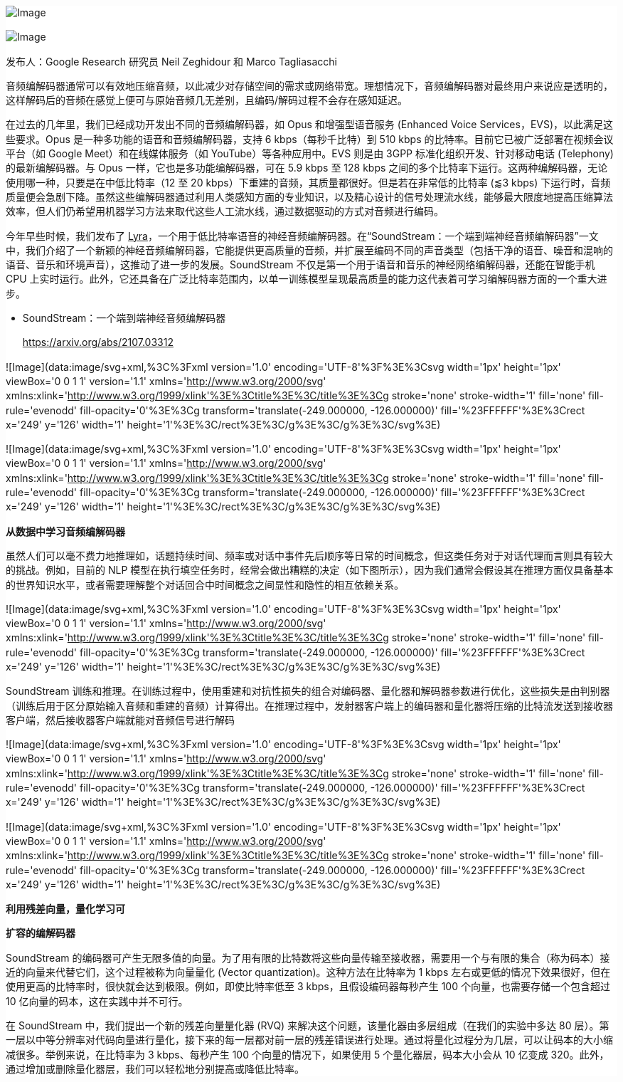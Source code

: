 ![Image](https://mmbiz.qpic.cn/mmbiz_jpg/NkE3uMFiafXGkCNwibVsUtsB14ItWHReBibR3HOib6wg4Ed3BU11KPJkbykSkJEqKvBicbicRvibLVCufCLwW2pckac3g/640?wx_fmt=jpeg&tp=webp&wxfrom=5&wx_lazy=1&wx_co=1)

![Image](https://mmbiz.qpic.cn/mmbiz_gif/NkE3uMFiafXGkCNwibVsUtsB14ItWHReBibt2OHYk0DnklibpskVO1wGWBAfIsPn6PHXyT3jK58yrnLLlAcRAWRvuQ/640?wx_fmt=gif&tp=webp&wxfrom=5&wx_lazy=1)

发布人：Google Research 研究员 Neil Zeghidour 和 Marco Tagliasacchi

[](https://mp.weixin.qq.com/mp/appmsgalbum?__biz=MzU1OTMyNDcxMQ==&action=getalbum&album_id=1541177034981343234#wechat_redirect)音频编解码器通常可以有效地压缩音频，以此减少对存储空间的需求或网络带宽。理想情况下，音频编解码器对最终用户来说应是透明的，这样解码后的音频在感觉上便可与原始音频几无差别，且编码/解码过程不会存在感知延迟。

在过去的几年里，我们已经成功开发出不同的音频编解码器，如 Opus 和增强型语音服务 (Enhanced Voice Services，EVS)，以此满足这些要求。Opus 是一种多功能的语音和音频编解码器，支持 6 kbps（每秒千比特）到 510 kbps 的比特率。目前它已被广泛部署在视频会议平台（如 Google Meet）和在线媒体服务（如 YouTube）等各种应用中。EVS 则是由 3GPP 标准化组织开发、针对移动电话 (Telephony) 的最新编解码器。与 Opus 一样，它也是多功能编解码器，可在 5.9 kbps 至 128 kbps 之间的多个比特率下运行。这两种编解码器，无论使用哪一种，只要是在中低比特率（12 至 20 kbps）下重建的音频，其质量都很好。但是若在非常低的比特率 (⪅3 kbps) 下运行时，音频质量便会急剧下降。虽然这些编解码器通过利用人类感知方面的专业知识，以及精心设计的信号处理流水线，能够最大限度地提高压缩算法效率，但人们仍希望用机器学习方法来取代这些人工流水线，通过数据驱动的方式对音频进行编码。

[](https://mp.weixin.qq.com/mp/appmsgalbum?__biz=MzU1OTMyNDcxMQ==&action=getalbum&album_id=1541177034981343234#wechat_redirect)今年早些时候，我们发布了 [Lyra](https://mp.weixin.qq.com/s?__biz=MzU1OTMyNDcxMQ==&mid=2247493224&idx=1&sn=027494f247bac489cb39018c56126fcf&scene=21#wechat_redirect)，一个用于低比特率语音的神经音频编解码器。在“SoundStream：一个端到端神经音频编解码器”一文中，我们介绍了一个新颖的神经音频编解码器，它能提供更高质量的音频，并扩展至编码不同的声音类型（包括干净的语音、噪音和混响的语音、音乐和环境声音），这推动了进一步的发展。SoundStream 不仅是第一个用于语音和音乐的神经网络编解码器，还能在智能手机 CPU 上实时运行。此外，它还具备在广泛比特率范围内，以单一训练模型呈现最高质量的能力这代表着可学习编解码器方面的一个重大进步。

-   SoundStream：一个端到端神经音频编解码器  
    
    https://arxiv.org/abs/2107.03312
    

![Image](data:image/svg+xml,%3C%3Fxml version='1.0' encoding='UTF-8'%3F%3E%3Csvg width='1px' height='1px' viewBox='0 0 1 1' version='1.1' xmlns='http://www.w3.org/2000/svg' xmlns:xlink='http://www.w3.org/1999/xlink'%3E%3Ctitle%3E%3C/title%3E%3Cg stroke='none' stroke-width='1' fill='none' fill-rule='evenodd' fill-opacity='0'%3E%3Cg transform='translate(-249.000000, -126.000000)' fill='%23FFFFFF'%3E%3Crect x='249' y='126' width='1' height='1'%3E%3C/rect%3E%3C/g%3E%3C/g%3E%3C/svg%3E)

![Image](data:image/svg+xml,%3C%3Fxml version='1.0' encoding='UTF-8'%3F%3E%3Csvg width='1px' height='1px' viewBox='0 0 1 1' version='1.1' xmlns='http://www.w3.org/2000/svg' xmlns:xlink='http://www.w3.org/1999/xlink'%3E%3Ctitle%3E%3C/title%3E%3Cg stroke='none' stroke-width='1' fill='none' fill-rule='evenodd' fill-opacity='0'%3E%3Cg transform='translate(-249.000000, -126.000000)' fill='%23FFFFFF'%3E%3Crect x='249' y='126' width='1' height='1'%3E%3C/rect%3E%3C/g%3E%3C/g%3E%3C/svg%3E)

**从数据中学习音频编解码器**

虽然人们可以毫不费力地推理如，话题持续时间、频率或对话中事件先后顺序等日常的时间概念，但这类任务对于对话代理而言则具有较大的挑战。例如，目前的 NLP 模型在执行填空任务时，经常会做出糟糕的决定（如下图所示），因为我们通常会假设其在推理方面仅具备基本的世界知识水平，或者需要理解整个对话回合中时间概念之间显性和隐性的相互依赖关系。

![Image](data:image/svg+xml,%3C%3Fxml version='1.0' encoding='UTF-8'%3F%3E%3Csvg width='1px' height='1px' viewBox='0 0 1 1' version='1.1' xmlns='http://www.w3.org/2000/svg' xmlns:xlink='http://www.w3.org/1999/xlink'%3E%3Ctitle%3E%3C/title%3E%3Cg stroke='none' stroke-width='1' fill='none' fill-rule='evenodd' fill-opacity='0'%3E%3Cg transform='translate(-249.000000, -126.000000)' fill='%23FFFFFF'%3E%3Crect x='249' y='126' width='1' height='1'%3E%3C/rect%3E%3C/g%3E%3C/g%3E%3C/svg%3E)

SoundStream 训练和推理。在训练过程中，使用重建和对抗性损失的组合对编码器、量化器和解码器参数进行优化，这些损失是由判别器（训练后用于区分原始输入音频和重建的音频）计算得出。在推理过程中，发射器客户端上的编码器和量化器将压缩的比特流发送到接收器客户端，然后接收器客户端就能对音频信号进行解码

![Image](data:image/svg+xml,%3C%3Fxml version='1.0' encoding='UTF-8'%3F%3E%3Csvg width='1px' height='1px' viewBox='0 0 1 1' version='1.1' xmlns='http://www.w3.org/2000/svg' xmlns:xlink='http://www.w3.org/1999/xlink'%3E%3Ctitle%3E%3C/title%3E%3Cg stroke='none' stroke-width='1' fill='none' fill-rule='evenodd' fill-opacity='0'%3E%3Cg transform='translate(-249.000000, -126.000000)' fill='%23FFFFFF'%3E%3Crect x='249' y='126' width='1' height='1'%3E%3C/rect%3E%3C/g%3E%3C/g%3E%3C/svg%3E)

![Image](data:image/svg+xml,%3C%3Fxml version='1.0' encoding='UTF-8'%3F%3E%3Csvg width='1px' height='1px' viewBox='0 0 1 1' version='1.1' xmlns='http://www.w3.org/2000/svg' xmlns:xlink='http://www.w3.org/1999/xlink'%3E%3Ctitle%3E%3C/title%3E%3Cg stroke='none' stroke-width='1' fill='none' fill-rule='evenodd' fill-opacity='0'%3E%3Cg transform='translate(-249.000000, -126.000000)' fill='%23FFFFFF'%3E%3Crect x='249' y='126' width='1' height='1'%3E%3C/rect%3E%3C/g%3E%3C/g%3E%3C/svg%3E)

**利用残差向量，量化学习可**

**扩容的编解码器**

SoundStream 的编码器可产生无限多值的向量。为了用有限的比特数将这些向量传输至接收器，需要用一个与有限的集合（称为码本）接近的向量来代替它们，这个过程被称为向量量化 (Vector quantization)。这种方法在比特率为 1 kbps 左右或更低的情况下效果很好，但在使用更高的比特率时，很快就会达到极限。例如，即使比特率低至 3 kbps，且假设编码器每秒产生 100 个向量，也需要存储一个包含超过 10 亿向量的码本，这在实践中并不可行。

[](https://mp.weixin.qq.com/mp/appmsgalbum?__biz=MzU1OTMyNDcxMQ==&action=getalbum&album_id=1541177034981343234#wechat_redirect)在 SoundStream 中，我们提出一个新的残差向量量化器 (RVQ) 来解决这个问题，该量化器由多层组成（在我们的实验中多达 80 层）。第一层以中等分辨率对代码向量进行量化，接下来的每一层都对前一层的残差错误进行处理。通过将量化过程分为几层，可以让码本的大小缩减很多。举例来说，在比特率为 3 kbps、每秒产生 100 个向量的情况下，如果使用 5 个量化器层，码本大小会从 10 亿变成 320。此外，通过增加或删除量化器层，我们可以轻松地分别提高或降低比特率。
